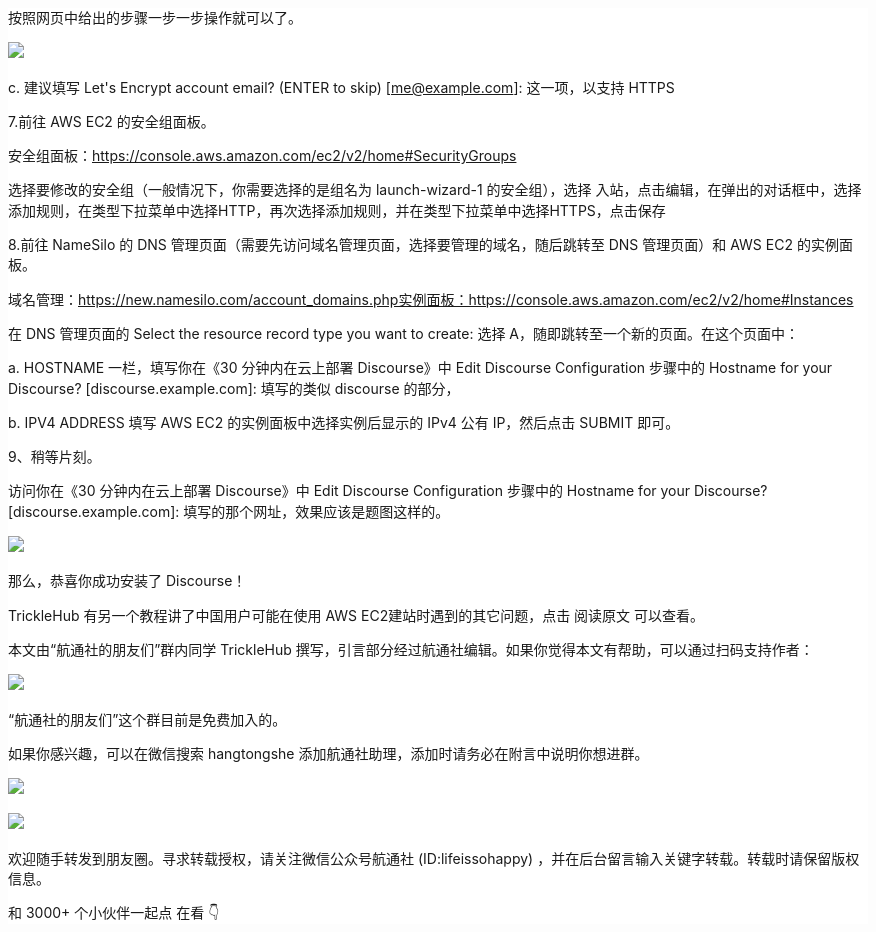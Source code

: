 按照网页中给出的步骤一步一步操作就可以了。

![](https://lishuhang.me/img/2019/03/31/hang-tong-she-de-peng-you/04.png)

c. 建议填写 Let's Encrypt account email? (ENTER to skip) [me@example.com]: 这一项，以支持 HTTPS

7.前往 AWS EC2 的安全组面板。

安全组面板：https://console.aws.amazon.com/ec2/v2/home#SecurityGroups

选择要修改的安全组（一般情况下，你需要选择的是组名为 launch-wizard-1 的安全组），选择 入站，点击编辑，在弹出的对话框中，选择添加规则，在类型下拉菜单中选择HTTP，再次选择添加规则，并在类型下拉菜单中选择HTTPS，点击保存

8.前往 NameSilo 的 DNS 管理页面（需要先访问域名管理页面，选择要管理的域名，随后跳转至 DNS 管理页面）和 AWS EC2 的实例面板。

域名管理：https://new.namesilo.com/account_domains.php实例面板：https://console.aws.amazon.com/ec2/v2/home#Instances

在 DNS 管理页面的 Select the resource record type you want to create: 选择 A，随即跳转至一个新的页面。在这个页面中：

a. HOSTNAME 一栏，填写你在《30 分钟内在云上部署 Discourse》中 Edit Discourse Configuration 步骤中的 Hostname for your Discourse? [discourse.example.com]: 填写的类似 discourse 的部分，

b. IPV4 ADDRESS 填写 AWS EC2 的实例面板中选择实例后显示的 IPv4 公有 IP，然后点击 SUBMIT 即可。

9、稍等片刻。

访问你在《30 分钟内在云上部署 Discourse》中 Edit Discourse Configuration 步骤中的 Hostname for your Discourse? [discourse.example.com]: 填写的那个网址，效果应该是题图这样的。

![](https://lishuhang.me/img/2019/03/31/hang-tong-she-de-peng-you/05.jpg)

那么，恭喜你成功安装了 Discourse！

TrickleHub 有另一个教程讲了中国用户可能在使用 AWS EC2建站时遇到的其它问题，点击 阅读原文 可以查看。

本文由“航通社的朋友们”群内同学 TrickleHub 撰写，引言部分经过航通社编辑。如果你觉得本文有帮助，可以通过扫码支持作者：

![](https://lishuhang.me/img/2019/03/31/hang-tong-she-de-peng-you/06.png)

“航通社的朋友们”这个群目前是免费加入的。

如果你感兴趣，可以在微信搜索 hangtongshe 添加航通社助理，添加时请务必在附言中说明你想进群。

![](https://lishuhang.me/img/2019/03/31/hang-tong-she-de-peng-you/07.gif)

![](https://lishuhang.me/img/2019/03/31/hang-tong-she-de-peng-you/08.jpg)

欢迎随手转发到朋友圈。寻求转载授权，请关注微信公众号航通社 (ID:lifeissohappy) ，并在后台留言输入关键字转载。转载时请保留版权信息。

和 3000+ 个小伙伴一起点 在看 👇